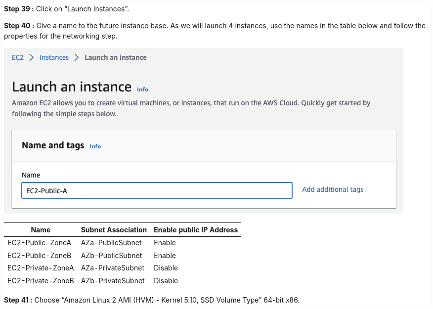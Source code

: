**Step 39 :** Click on “Launch Instances”. 



**Step 40 :** Give a name to the future instance base. As we will launch 4 instances, use the names in the table below and follow the properties for the networking step.

![image-20230123113840](img/image-20230123113840.png)

| Name             | Subnet Association                | Enable public IP Address |
| ---------------------- | --------------------------------- | ------------------------------- |
| EC2-Public-ZoneA |AZa-PublicSubnet  |    Enable                      |
| EC2-Public-ZoneB |AZb-PublicSubnet  |    Enable                      |
| EC2-Private-ZoneA |AZa-PrivateSubnet  |    Disable                      |
| EC2-Private-ZoneB |AZb-PrivateSubnet  |    Disable                      |

**Step 41 :** Choose “Amazon Linux 2 AMI (HVM) - Kernel 5.10, SSD Volume Type” 64-bit x86. 
